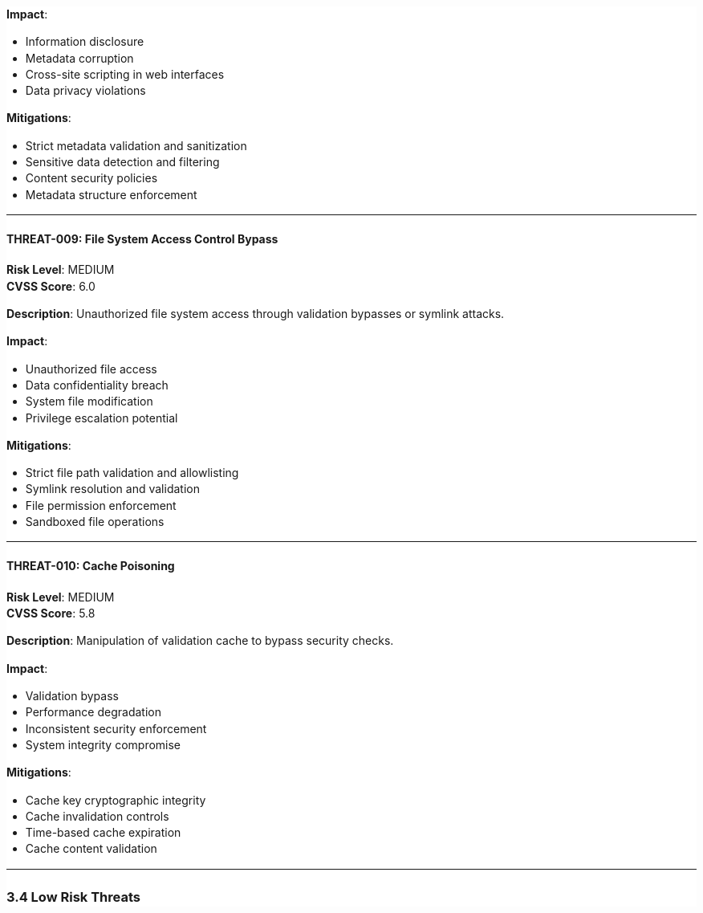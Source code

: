 **Impact**:
- Information disclosure
- Metadata corruption
- Cross-site scripting in web interfaces
- Data privacy violations

**Mitigations**:
- Strict metadata validation and sanitization
- Sensitive data detection and filtering
- Content security policies
- Metadata structure enforcement

---

#### THREAT-009: File System Access Control Bypass  
**Risk Level**: MEDIUM  
**CVSS Score**: 6.0  

**Description**: Unauthorized file system access through validation bypasses or symlink attacks.

**Impact**:
- Unauthorized file access
- Data confidentiality breach
- System file modification
- Privilege escalation potential

**Mitigations**:
- Strict file path validation and allowlisting
- Symlink resolution and validation
- File permission enforcement
- Sandboxed file operations

---

#### THREAT-010: Cache Poisoning
**Risk Level**: MEDIUM  
**CVSS Score**: 5.8  

**Description**: Manipulation of validation cache to bypass security checks.

**Impact**:
- Validation bypass
- Performance degradation
- Inconsistent security enforcement
- System integrity compromise

**Mitigations**:
- Cache key cryptographic integrity
- Cache invalidation controls
- Time-based cache expiration
- Cache content validation

---

### 3.4 Low Risk Threats

